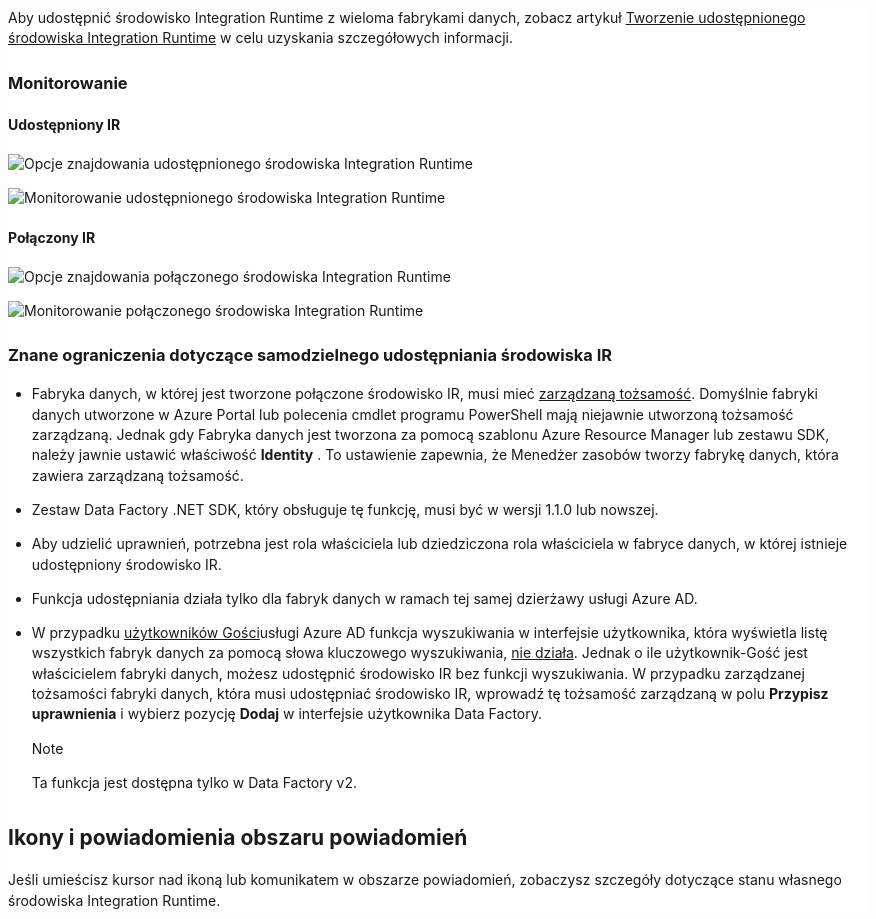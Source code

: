 Aby udostępnić środowisko Integration Runtime z wieloma fabrykami danych, zobacz artykuł [Tworzenie udostępnionego środowiska Integration Runtime](create-shared-self-hosted-integration-runtime-powershell.md) w celu uzyskania szczegółowych informacji.

### <a name="monitoring"></a>Monitorowanie

#### <a name="shared-ir"></a>Udostępniony IR

![Opcje znajdowania udostępnionego środowiska Integration Runtime](media/create-self-hosted-integration-runtime/Contoso-shared-IR.png)

![Monitorowanie udostępnionego środowiska Integration Runtime](media/create-self-hosted-integration-runtime/contoso-shared-ir-monitoring.png)

#### <a name="linked-ir"></a>Połączony IR

![Opcje znajdowania połączonego środowiska Integration Runtime](media/create-self-hosted-integration-runtime/Contoso-linked-ir.png)

![Monitorowanie połączonego środowiska Integration Runtime](media/create-self-hosted-integration-runtime/Contoso-linked-ir-monitoring.png)

### <a name="known-limitations-of-self-hosted-ir-sharing"></a>Znane ograniczenia dotyczące samodzielnego udostępniania środowiska IR

* Fabryka danych, w której jest tworzone połączone środowisko IR, musi mieć [zarządzaną tożsamość](https://docs.microsoft.com/azure/active-directory/managed-service-identity/overview). Domyślnie fabryki danych utworzone w Azure Portal lub polecenia cmdlet programu PowerShell mają niejawnie utworzoną tożsamość zarządzaną. Jednak gdy Fabryka danych jest tworzona za pomocą szablonu Azure Resource Manager lub zestawu SDK, należy jawnie ustawić właściwość **Identity** . To ustawienie zapewnia, że Menedżer zasobów tworzy fabrykę danych, która zawiera zarządzaną tożsamość.

* Zestaw Data Factory .NET SDK, który obsługuje tę funkcję, musi być w wersji 1.1.0 lub nowszej.

* Aby udzielić uprawnień, potrzebna jest rola właściciela lub dziedziczona rola właściciela w fabryce danych, w której istnieje udostępniony środowisko IR.

* Funkcja udostępniania działa tylko dla fabryk danych w ramach tej samej dzierżawy usługi Azure AD.

* W przypadku [użytkowników Gości](https://docs.microsoft.com/azure/active-directory/governance/manage-guest-access-with-access-reviews)usługi Azure AD funkcja wyszukiwania w interfejsie użytkownika, która wyświetla listę wszystkich fabryk danych za pomocą słowa kluczowego wyszukiwania, [nie działa](https://msdn.microsoft.com/library/azure/ad/graph/howto/azure-ad-graph-api-permission-scopes#SearchLimits). Jednak o ile użytkownik-Gość jest właścicielem fabryki danych, możesz udostępnić środowisko IR bez funkcji wyszukiwania. W przypadku zarządzanej tożsamości fabryki danych, która musi udostępniać środowisko IR, wprowadź tę tożsamość zarządzaną w polu **Przypisz uprawnienia** i wybierz pozycję **Dodaj** w interfejsie użytkownika Data Factory.

  > [!NOTE]
  > Ta funkcja jest dostępna tylko w Data Factory v2.

## <a name="notification-area-icons-and-notifications"></a>Ikony i powiadomienia obszaru powiadomień

Jeśli umieścisz kursor nad ikoną lub komunikatem w obszarze powiadomień, zobaczysz szczegóły dotyczące stanu własnego środowiska Integration Runtime.
